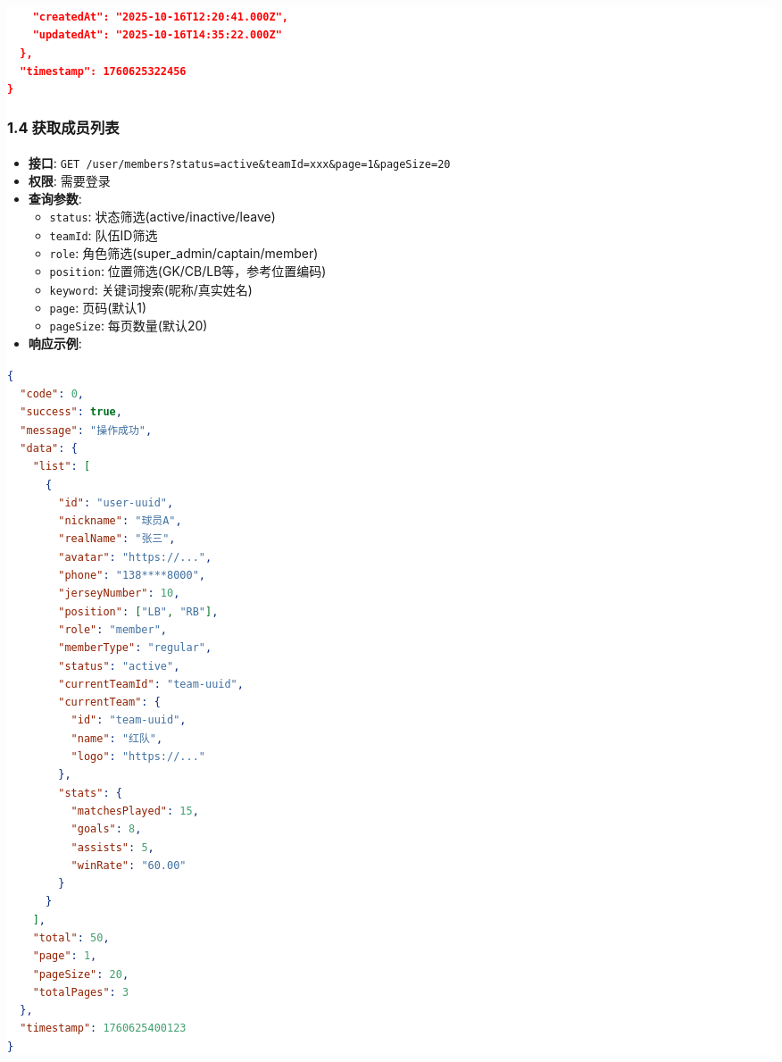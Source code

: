 ```json
    "createdAt": "2025-10-16T12:20:41.000Z",
    "updatedAt": "2025-10-16T14:35:22.000Z"
  },
  "timestamp": 1760625322456
}
```

### 1.4 获取成员列表
- **接口**: `GET /user/members?status=active&teamId=xxx&page=1&pageSize=20`
- **权限**: 需要登录
- **查询参数**:
  - `status`: 状态筛选(active/inactive/leave)
  - `teamId`: 队伍ID筛选
  - `role`: 角色筛选(super_admin/captain/member)
  - `position`: 位置筛选(GK/CB/LB等，参考位置编码)
  - `keyword`: 关键词搜索(昵称/真实姓名)
  - `page`: 页码(默认1)
  - `pageSize`: 每页数量(默认20)
- **响应示例**:
```json
{
  "code": 0,
  "success": true,
  "message": "操作成功",
  "data": {
    "list": [
      {
        "id": "user-uuid",
        "nickname": "球员A",
        "realName": "张三",
        "avatar": "https://...",
        "phone": "138****8000",
        "jerseyNumber": 10,
        "position": ["LB", "RB"],
        "role": "member",
        "memberType": "regular",
        "status": "active",
        "currentTeamId": "team-uuid",
        "currentTeam": {
          "id": "team-uuid",
          "name": "红队",
          "logo": "https://..."
        },
        "stats": {
          "matchesPlayed": 15,
          "goals": 8,
          "assists": 5,
          "winRate": "60.00"
        }
      }
    ],
    "total": 50,
    "page": 1,
    "pageSize": 20,
    "totalPages": 3
  },
  "timestamp": 1760625400123
}
```
